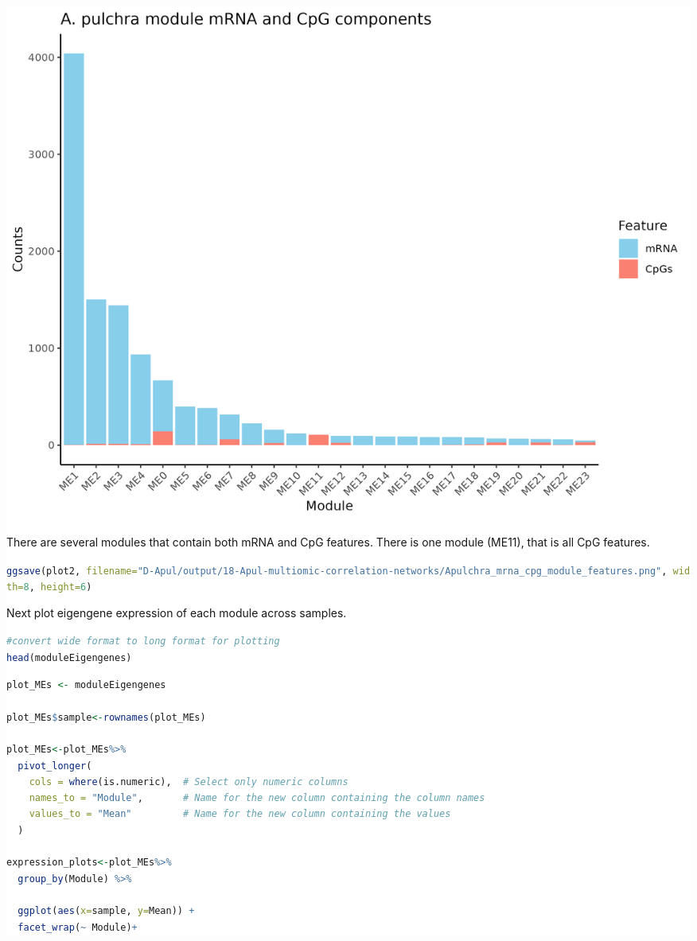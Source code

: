 ![](https://github.com/AHuffmyer/ASH_Putnam_Lab_Notebook/blob/master/images/NotebookImages/E5_molecular/wgcna/20240214/Apulchra_mrna_cpg_module_features.png?raw=true)  

There are several modules that contain both mRNA and CpG features. There is one module (ME11), that is all CpG features.  

``` r
ggsave(plot2, filename="D-Apul/output/18-Apul-multiomic-correlation-networks/Apulchra_mrna_cpg_module_features.png", width=8, height=6)
```

Next plot eigengene expression of each module across samples.  

``` r
#convert wide format to long format for plotting  
head(moduleEigengenes)
```

``` r
plot_MEs <- moduleEigengenes 

plot_MEs$sample<-rownames(plot_MEs)

plot_MEs<-plot_MEs%>%
  pivot_longer(
    cols = where(is.numeric),  # Select only numeric columns
    names_to = "Module",       # Name for the new column containing the column names
    values_to = "Mean"         # Name for the new column containing the values
  )

expression_plots<-plot_MEs%>%
  group_by(Module) %>%
  
  ggplot(aes(x=sample, y=Mean)) +
  facet_wrap(~ Module)+
```